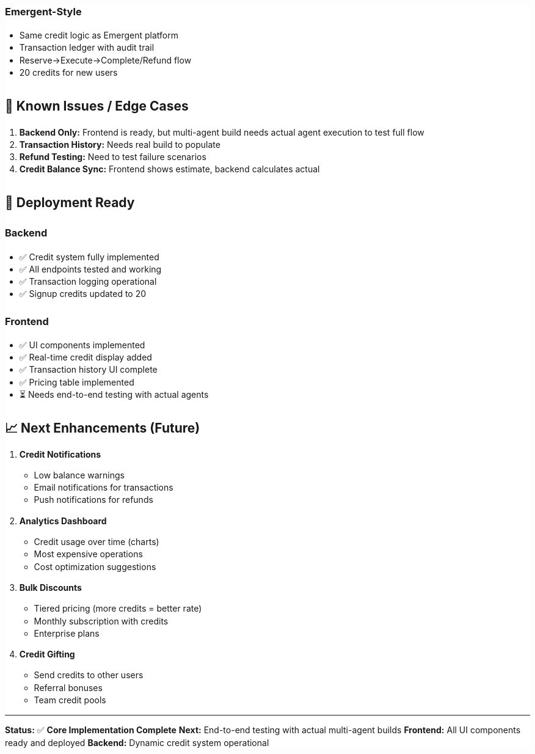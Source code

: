 ### Emergent-Style
- Same credit logic as Emergent platform
- Transaction ledger with audit trail
- Reserve→Execute→Complete/Refund flow
- 20 credits for new users

## 🐛 Known Issues / Edge Cases

1. **Backend Only:** Frontend is ready, but multi-agent build needs actual agent execution to test full flow
2. **Transaction History:** Needs real build to populate
3. **Refund Testing:** Need to test failure scenarios
4. **Credit Balance Sync:** Frontend shows estimate, backend calculates actual

## 🚀 Deployment Ready

### Backend
- ✅ Credit system fully implemented
- ✅ All endpoints tested and working
- ✅ Transaction logging operational
- ✅ Signup credits updated to 20

### Frontend
- ✅ UI components implemented
- ✅ Real-time credit display added
- ✅ Transaction history UI complete
- ✅ Pricing table implemented
- ⏳ Needs end-to-end testing with actual agents

## 📈 Next Enhancements (Future)

1. **Credit Notifications**
   - Low balance warnings
   - Email notifications for transactions
   - Push notifications for refunds

2. **Analytics Dashboard**
   - Credit usage over time (charts)
   - Most expensive operations
   - Cost optimization suggestions

3. **Bulk Discounts**
   - Tiered pricing (more credits = better rate)
   - Monthly subscription with credits
   - Enterprise plans

4. **Credit Gifting**
   - Send credits to other users
   - Referral bonuses
   - Team credit pools

---

**Status:** ✅ **Core Implementation Complete**
**Next:** End-to-end testing with actual multi-agent builds
**Frontend:** All UI components ready and deployed
**Backend:** Dynamic credit system operational
